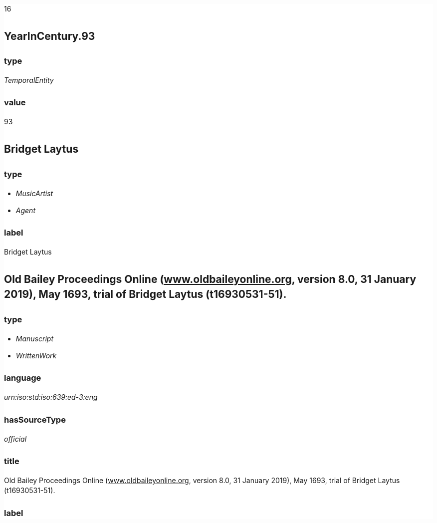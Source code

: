 
16

## YearInCentury.93

### type


*TemporalEntity*

### value


93

## Bridget Laytus

### type

 - *MusicArtist*

 - *Agent*

### label


Bridget Laytus

## Old Bailey Proceedings Online (www.oldbaileyonline.org, version 8.0, 31 January 2019), May 1693, trial of Bridget Laytus (t16930531-51).

### type

 - *Manuscript*

 - *WrittenWork*

### language


*urn:iso:std:iso:639:ed-3:eng*

### hasSourceType


*official*

### title


Old Bailey Proceedings Online (www.oldbaileyonline.org, version 8.0, 31 January 2019), May 1693, trial of Bridget Laytus (t16930531-51).

### label
